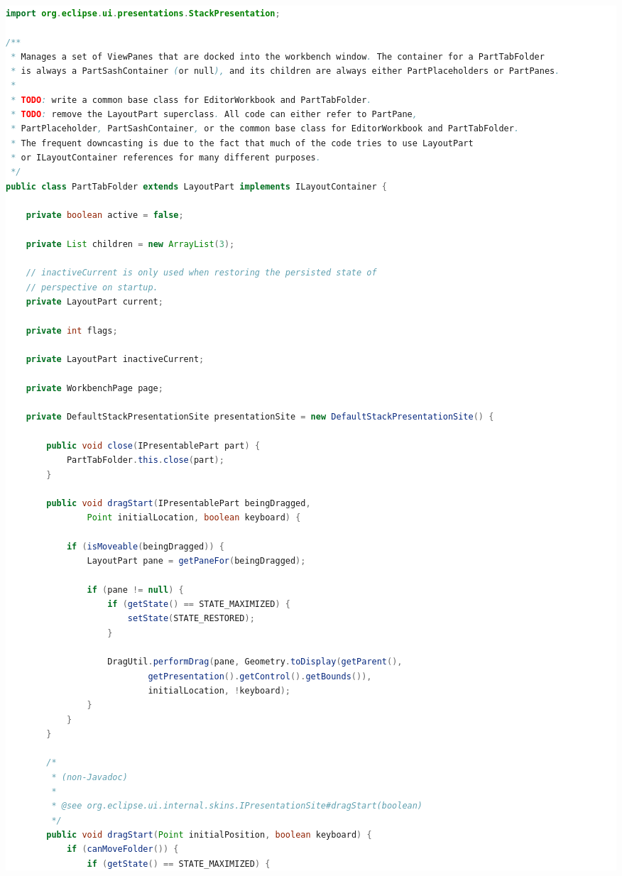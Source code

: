 ```java
import org.eclipse.ui.presentations.StackPresentation;

/**
 * Manages a set of ViewPanes that are docked into the workbench window. The container for a PartTabFolder
 * is always a PartSashContainer (or null), and its children are always either PartPlaceholders or PartPanes.
 * 
 * TODO: write a common base class for EditorWorkbook and PartTabFolder.
 * TODO: remove the LayoutPart superclass. All code can either refer to PartPane, 
 * PartPlaceholder, PartSashContainer, or the common base class for EditorWorkbook and PartTabFolder.
 * The frequent downcasting is due to the fact that much of the code tries to use LayoutPart 
 * or ILayoutContainer references for many different purposes.
 */
public class PartTabFolder extends LayoutPart implements ILayoutContainer {

    private boolean active = false;

    private List children = new ArrayList(3);

    // inactiveCurrent is only used when restoring the persisted state of
    // perspective on startup.
    private LayoutPart current;

    private int flags;

    private LayoutPart inactiveCurrent;

    private WorkbenchPage page;

    private DefaultStackPresentationSite presentationSite = new DefaultStackPresentationSite() {

        public void close(IPresentablePart part) {
            PartTabFolder.this.close(part);
        }

        public void dragStart(IPresentablePart beingDragged,
                Point initialLocation, boolean keyboard) {
        	
        	if (isMoveable(beingDragged)) {
	            LayoutPart pane = getPaneFor(beingDragged);
	
	            if (pane != null) {
	            	if (getState() == STATE_MAXIMIZED) {
	            		setState(STATE_RESTORED);
	            	}
	            	
	                DragUtil.performDrag(pane, Geometry.toDisplay(getParent(),
	                        getPresentation().getControl().getBounds()),
	                        initialLocation, !keyboard);
	            }
        	}
        }

        /*
         * (non-Javadoc)
         * 
         * @see org.eclipse.ui.internal.skins.IPresentationSite#dragStart(boolean)
         */
        public void dragStart(Point initialPosition, boolean keyboard) {
            if (canMoveFolder()) {
            	if (getState() == STATE_MAXIMIZED) {
```